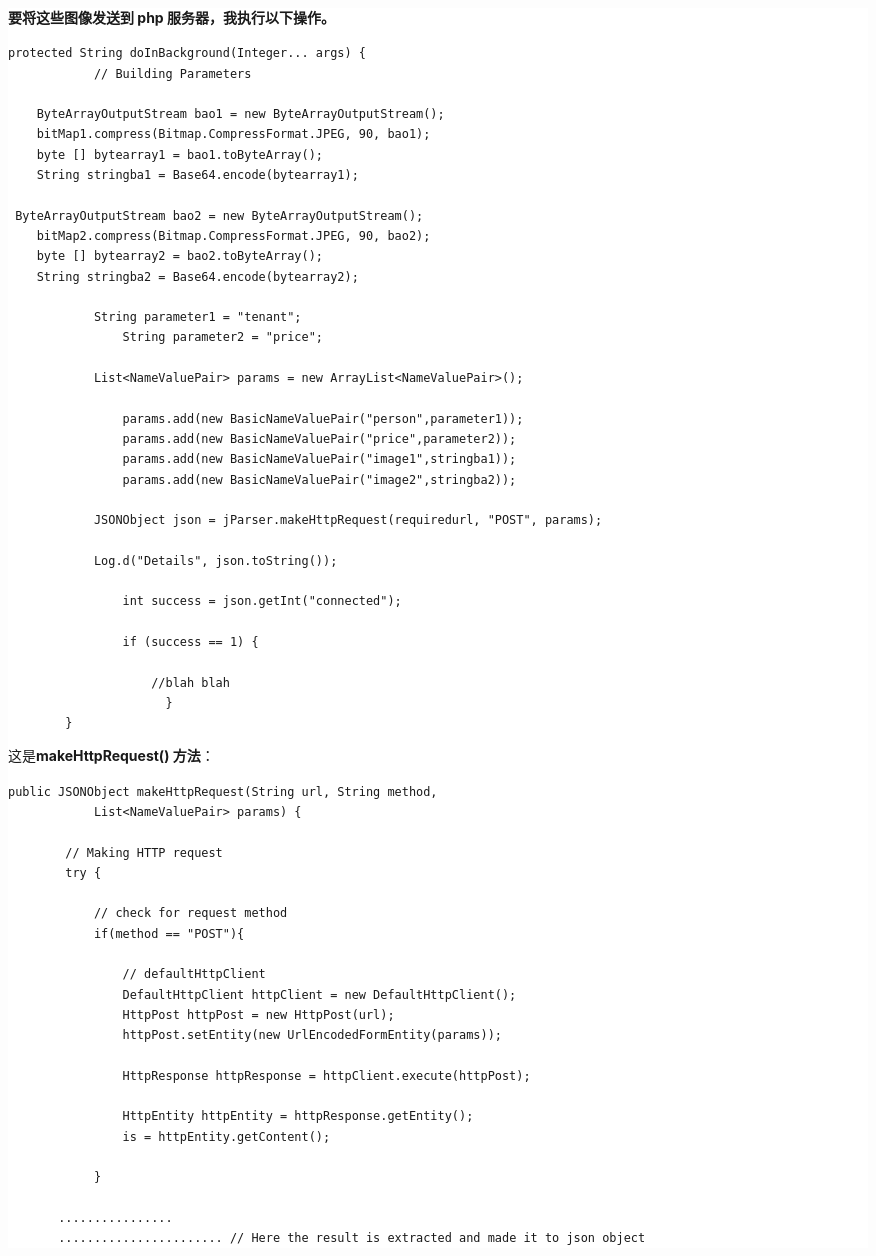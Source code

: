 **要将这些图像发送到 php 服务器，我执行以下操作。**

```
protected String doInBackground(Integer... args) {
            // Building Parameters

    ByteArrayOutputStream bao1 = new ByteArrayOutputStream();
    bitMap1.compress(Bitmap.CompressFormat.JPEG, 90, bao1);
    byte [] bytearray1 = bao1.toByteArray();
    String stringba1 = Base64.encode(bytearray1);

 ByteArrayOutputStream bao2 = new ByteArrayOutputStream();
    bitMap2.compress(Bitmap.CompressFormat.JPEG, 90, bao2);
    byte [] bytearray2 = bao2.toByteArray();
    String stringba2 = Base64.encode(bytearray2);

            String parameter1 = "tenant";
                String parameter2 = "price";

            List<NameValuePair> params = new ArrayList<NameValuePair>();

                params.add(new BasicNameValuePair("person",parameter1));
                params.add(new BasicNameValuePair("price",parameter2));
                params.add(new BasicNameValuePair("image1",stringba1));
                params.add(new BasicNameValuePair("image2",stringba2));

            JSONObject json = jParser.makeHttpRequest(requiredurl, "POST", params);

            Log.d("Details", json.toString());

                int success = json.getInt("connected");

                if (success == 1) {

                    //blah blah
                      }
        } 
```

这是**makeHttpRequest() 方法**：

```
public JSONObject makeHttpRequest(String url, String method,
            List<NameValuePair> params) {

        // Making HTTP request
        try {

            // check for request method
            if(method == "POST"){

                // defaultHttpClient
                DefaultHttpClient httpClient = new DefaultHttpClient();
                HttpPost httpPost = new HttpPost(url);
                httpPost.setEntity(new UrlEncodedFormEntity(params));

                HttpResponse httpResponse = httpClient.execute(httpPost);

                HttpEntity httpEntity = httpResponse.getEntity();
                is = httpEntity.getContent();

            }       

       ................
       ....................... // Here the result is extracted and made it to json object
```